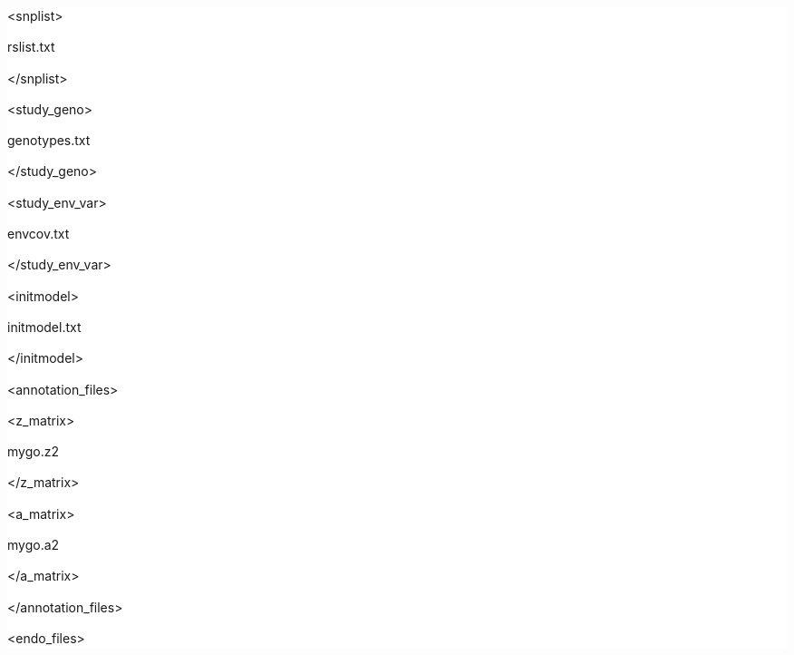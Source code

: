 
> > 

&lt;snplist&gt;

rslist.txt

&lt;/snplist&gt;


> > 

<study\_geno>

genotypes.txt

</study\_geno>


> > 

<study\_env\_var>

envcov.txt

</study\_env\_var>


> > 

&lt;initmodel&gt;

initmodel.txt

&lt;/initmodel&gt;


> > 

<annotation\_files>


> > > 

<z\_matrix>

mygo.z2

</z\_matrix>


> > > 

<a\_matrix>

mygo.a2

</a\_matrix>



> > 

</annotation\_files>


> > 

<endo\_files>
